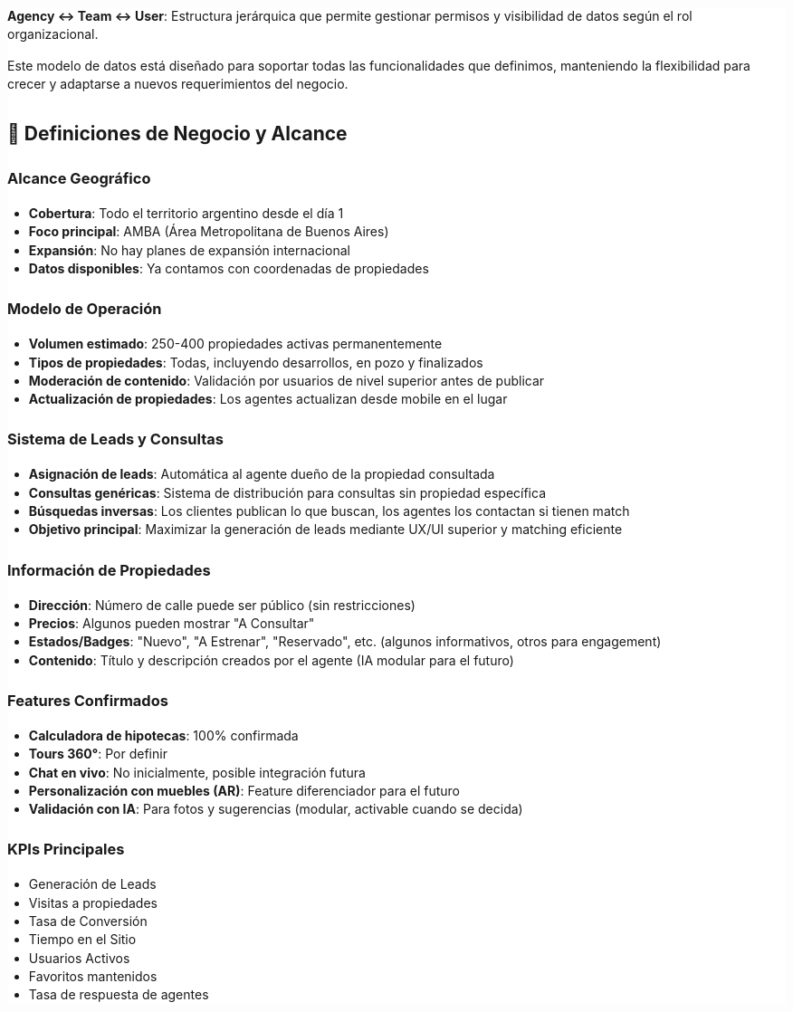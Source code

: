 **Agency ↔ Team ↔ User**: Estructura jerárquica que permite gestionar permisos y visibilidad de datos según el rol organizacional.

Este modelo de datos está diseñado para soportar todas las funcionalidades que definimos, manteniendo la flexibilidad para crecer y adaptarse a nuevos requerimientos del negocio.

## 📍 Definiciones de Negocio y Alcance

### Alcance Geográfico
- **Cobertura**: Todo el territorio argentino desde el día 1
- **Foco principal**: AMBA (Área Metropolitana de Buenos Aires)
- **Expansión**: No hay planes de expansión internacional
- **Datos disponibles**: Ya contamos con coordenadas de propiedades

### Modelo de Operación
- **Volumen estimado**: 250-400 propiedades activas permanentemente
- **Tipos de propiedades**: Todas, incluyendo desarrollos, en pozo y finalizados
- **Moderación de contenido**: Validación por usuarios de nivel superior antes de publicar
- **Actualización de propiedades**: Los agentes actualizan desde mobile en el lugar

### Sistema de Leads y Consultas
- **Asignación de leads**: Automática al agente dueño de la propiedad consultada
- **Consultas genéricas**: Sistema de distribución para consultas sin propiedad específica
- **Búsquedas inversas**: Los clientes publican lo que buscan, los agentes los contactan si tienen match
- **Objetivo principal**: Maximizar la generación de leads mediante UX/UI superior y matching eficiente

### Información de Propiedades
- **Dirección**: Número de calle puede ser público (sin restricciones)
- **Precios**: Algunos pueden mostrar "A Consultar" 
- **Estados/Badges**: "Nuevo", "A Estrenar", "Reservado", etc. (algunos informativos, otros para engagement)
- **Contenido**: Título y descripción creados por el agente (IA modular para el futuro)

### Features Confirmados
- **Calculadora de hipotecas**: 100% confirmada
- **Tours 360°**: Por definir
- **Chat en vivo**: No inicialmente, posible integración futura
- **Personalización con muebles (AR)**: Feature diferenciador para el futuro
- **Validación con IA**: Para fotos y sugerencias (modular, activable cuando se decida)

### KPIs Principales
- Generación de Leads
- Visitas a propiedades
- Tasa de Conversión
- Tiempo en el Sitio
- Usuarios Activos
- Favoritos mantenidos
- Tasa de respuesta de agentes
